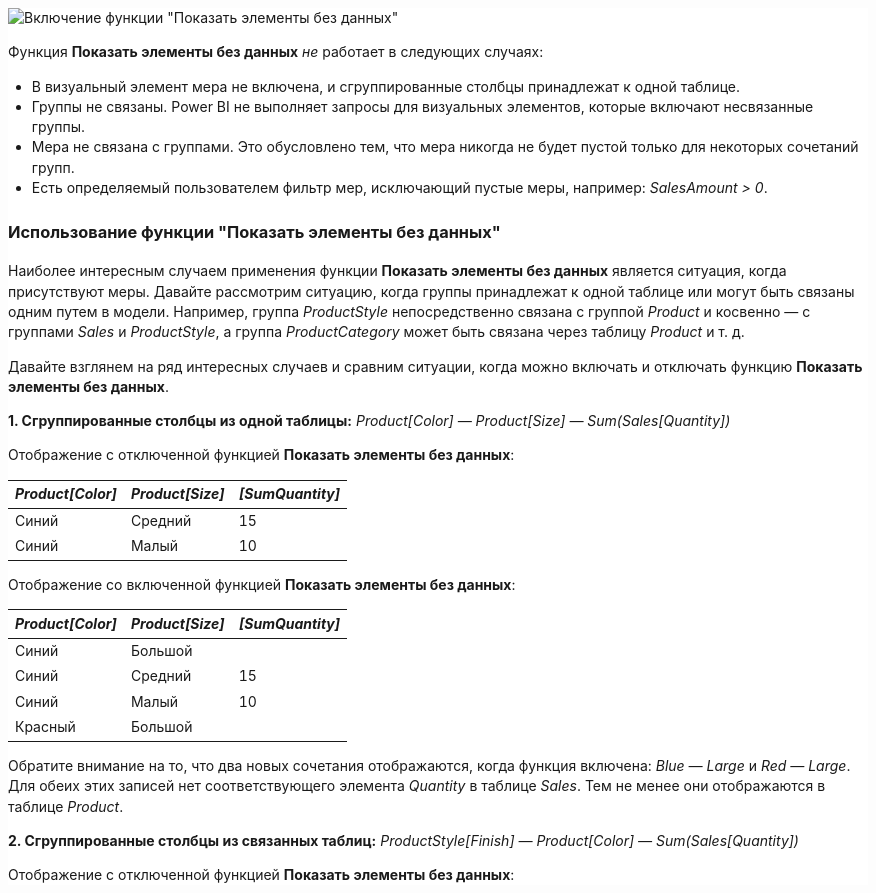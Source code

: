![Включение функции "Показать элементы без данных"](media/desktop-show-items-no-data/show-items-no-data_02.png)


Функция **Показать элементы без данных** *не* работает в следующих случаях:

* В визуальный элемент мера не включена, и сгруппированные столбцы принадлежат к одной таблице.
* Группы не связаны. Power BI не выполняет запросы для визуальных элементов, которые включают несвязанные группы.
* Мера не связана с группами. Это обусловлено тем, что мера никогда не будет пустой только для некоторых сочетаний групп.
* Есть определяемый пользователем фильтр мер, исключающий пустые меры, например: *SalesAmount > 0*.

### <a name="how-show-items-with-no-data-works"></a>Использование функции "Показать элементы без данных"

Наиболее интересным случаем применения функции **Показать элементы без данных** является ситуация, когда присутствуют меры. Давайте рассмотрим ситуацию, когда группы принадлежат к одной таблице или могут быть связаны одним путем в модели. Например, группа *ProductStyle* непосредственно связана с группой *Product* и косвенно — с группами *Sales* и *ProductStyle*, а группа *ProductCategory* может быть связана через таблицу *Product* и т. д.

Давайте взглянем на ряд интересных случаев и сравним ситуации, когда можно включать и отключать функцию **Показать элементы без данных**. 

**1. Сгруппированные столбцы из одной таблицы:** *Product[Color] — Product[Size] — Sum(Sales[Quantity])*

Отображение с отключенной функцией **Показать элементы без данных**:

|*Product[Color]*  |*Product[Size]*  |*[SumQuantity]*  |
|---------|---------|---------|
|Синий     |Средний         |15         |
|Синий     |Малый         |10         |

Отображение со включенной функцией **Показать элементы без данных**:

|*Product[Color]*  |*Product[Size]*  |*[SumQuantity]*  |
|---------|---------|---------|
|Синий     |Большой         |         |
|Синий     |Средний         |15         |
|Синий     |Малый         |10         |
|Красный     |Большой         |         |

Обратите внимание на то, что два новых сочетания отображаются, когда функция включена: *Blue — Large* и *Red — Large*. Для обеих этих записей нет соответствующего элемента *Quantity* в таблице *Sales*. Тем не менее они отображаются в таблице *Product*.

**2. Сгруппированные столбцы из связанных таблиц:** *ProductStyle[Finish] — Product[Color] — Sum(Sales[Quantity])*

Отображение с отключенной функцией **Показать элементы без данных**:
